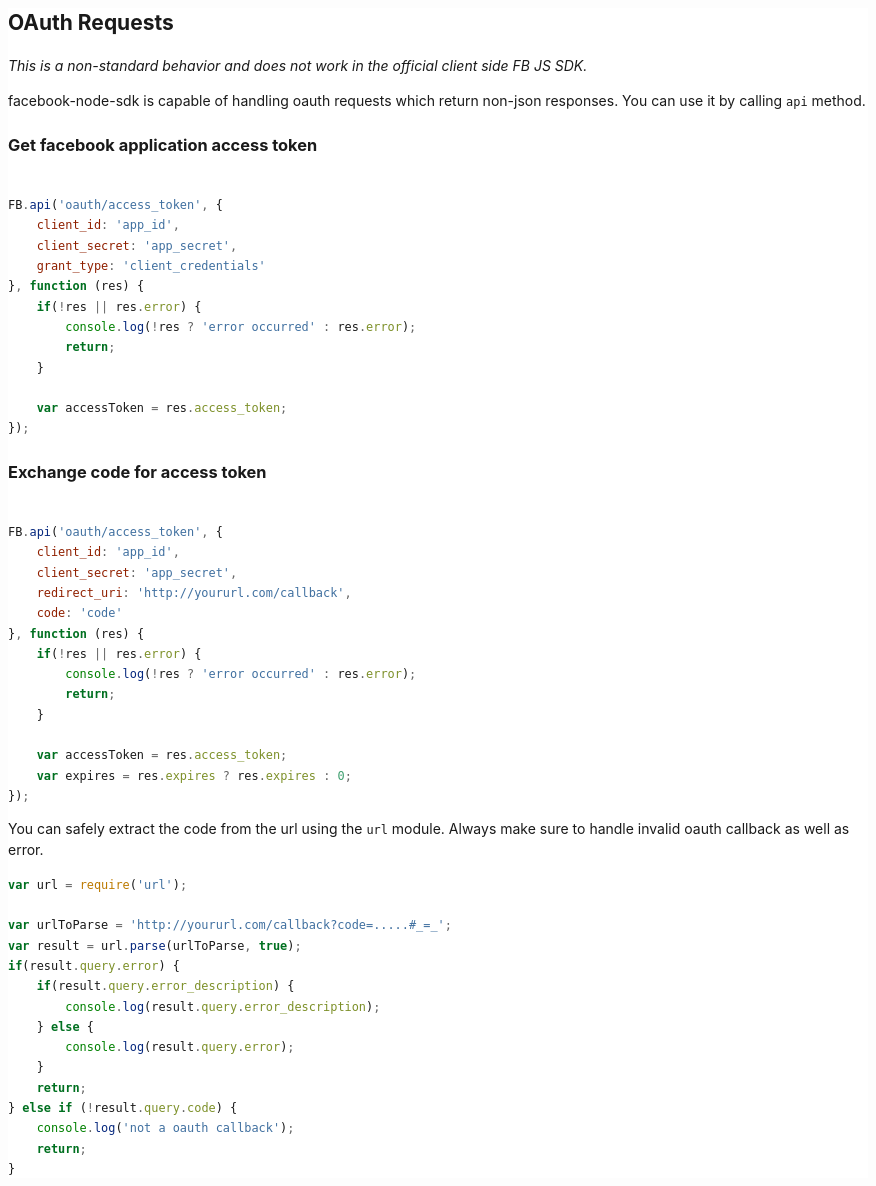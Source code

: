 ## OAuth Requests

*This is a non-standard behavior and does not work in the official client side FB JS SDK.*

facebook-node-sdk is capable of handling oauth requests which return non-json responses. You can use it by calling `api` method.

### Get facebook application access token

```javascript

FB.api('oauth/access_token', {
    client_id: 'app_id',
    client_secret: 'app_secret',
    grant_type: 'client_credentials'
}, function (res) {
    if(!res || res.error) {
        console.log(!res ? 'error occurred' : res.error);
        return;
    }

    var accessToken = res.access_token;
});
```

### Exchange code for access token

```javascript

FB.api('oauth/access_token', {
    client_id: 'app_id',
    client_secret: 'app_secret',
    redirect_uri: 'http://yoururl.com/callback',
    code: 'code'
}, function (res) {
    if(!res || res.error) {
        console.log(!res ? 'error occurred' : res.error);
        return;
    }

    var accessToken = res.access_token;
    var expires = res.expires ? res.expires : 0;
});
```

You can safely extract the code from the url using the `url` module. Always make sure to handle invalid oauth callback as
well as error.

```javascript
var url = require('url');

var urlToParse = 'http://yoururl.com/callback?code=.....#_=_';
var result = url.parse(urlToParse, true);
if(result.query.error) {
    if(result.query.error_description) {
        console.log(result.query.error_description);
    } else {
        console.log(result.query.error);
    }
    return;
} else if (!result.query.code) {
    console.log('not a oauth callback');
    return;
}

```